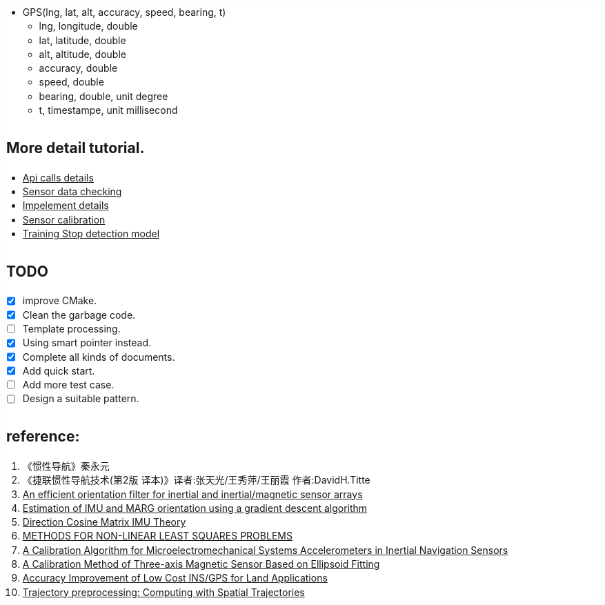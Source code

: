 - GPS(lng, lat, alt, accuracy, speed, bearing, t)
  - lng, longitude, double
  - lat, latitude, double
  - alt, altitude, double
  - accuracy, double
  - speed, double
  - bearing, double, unit degree
  - t, timestampe, unit millisecond

## More detail tutorial.

- [Api calls details](docs/apiCallDetails.md)
- [Sensor data checking](docs/SensorDataChecking.md)
- [Impelement details](docs/implementDetails.md)
- [Sensor calibration](docs/SensorCalibration.md)
- [Training Stop detection model](docs/trainingStopDetectModel.md)

## TODO

- [X] improve CMake.
- [X] Clean the garbage code.
- [ ] Template processing.
- [X] Using smart pointer instead.
- [X] Complete all kinds of documents.
- [X] Add quick start.
- [ ] Add more test case.
- [ ] Design a suitable pattern.

## reference:

1. 《惯性导航》秦永元
2. 《捷联惯性导航技术(第2版 译本)》译者:张天光/王秀萍/王丽霞 作者:DavidH.Titte
3. [An efficient orientation filter for inertial and
    inertial/magnetic sensor arrays](http://x-io.co.uk/res/doc/madgwick_internal_report.pdf)
4. [Estimation of IMU and MARG orientation using a gradient descent algorithm](http://vigir.missouri.edu/~gdesouza/Research/Conference_CDs/RehabWeekZ%C3%BCrich/icorr/papers/Madgwick_Estimation%20of%20IMU%20and%20MARG%20orientation%20using%20a%20gradient%20descent%20algorithm_ICORR2011.pdf)
5. [Direction Cosine Matrix IMU Theory](https://www.researchgate.net/publication/265755808_Direction_Cosine_Matrix_IMU_Theory)
6. [METHODS FOR NON-LINEAR LEAST SQUARES PROBLEMS](http://www2.imm.dtu.dk/pubdb/views/edoc_download.php/3215/pdf/imm3215.pdf)
7. [A Calibration Algorithm for Microelectromechanical Systems Accelerometers in Inertial Navigation Sensors](https://arxiv.org/pdf/1309.5075.pdf)
8. [A Calibration Method of Three-axis Magnetic Sensor Based on Ellipsoid Fitting](https://www.researchgate.net/publication/273845104_A_Calibration_Method_of_Three-axis_Magnetic_Sensor_Based_on_Ellipsoid_Fitting)
9. [Accuracy Improvement of Low Cost INS/GPS for Land Applications](https://prism.ucalgary.ca/bitstream/handle/1880/41142/2001_Shin.pdf?sequence=1)
10. [Trajectory preprocessing: Computing with Spatial Trajectories](https://books.google.com.hk/books?hl=zh-CN&lr=&id=JShQJF23xBgC&oi=fnd&pg=PR3&dq=Trajectory+preprocessing.+Computing+with+Spatial+Trajectories&ots=6NUeew5i9_&sig=o7XM_QcuUnmOv5KNeezTN4H8PMw&redir_esc=y&hl=zh-CN&sourceid=cndr#v=onepage&q=Trajectory%20preprocessing.%20Computing%20with%20Spatial%20Trajectories&f=false)